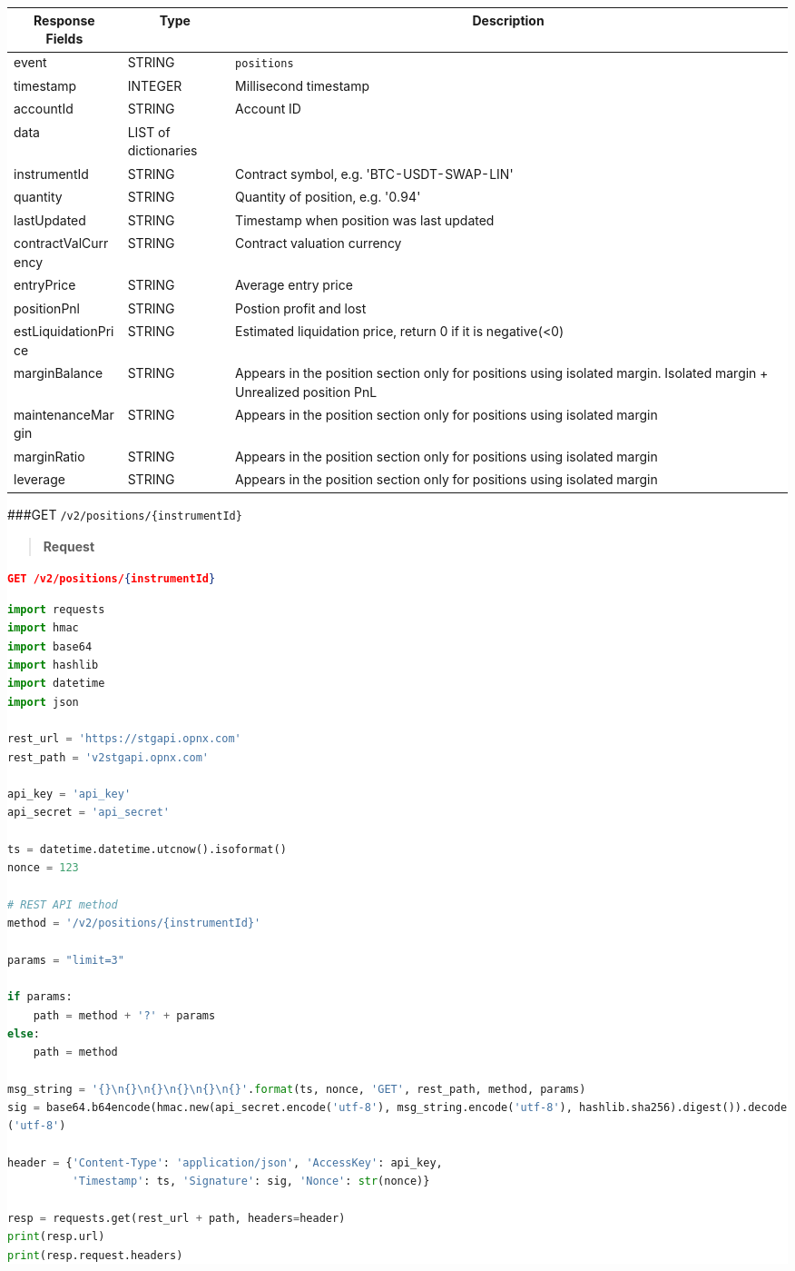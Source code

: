 Response Fields | Type | Description |
--------------- | ---- | ----------- |
event | STRING | `positions` |
timestamp | INTEGER | Millisecond timestamp |
accountId | STRING | Account ID |
data | LIST of dictionaries | |
instrumentId | STRING | Contract symbol, e.g. 'BTC-USDT-SWAP-LIN' |
quantity | STRING | Quantity of position, e.g. '0.94' |
lastUpdated | STRING| Timestamp when position was last updated |
contractValCurrency | STRING | Contract valuation currency |
entryPrice | STRING | Average entry price |
positionPnl | STRING | Postion profit and lost |
estLiquidationPrice | STRING | Estimated liquidation price, return 0 if it is negative(<0) |
marginBalance | STRING |Appears in the position section only for positions using isolated margin. Isolated margin + Unrealized position PnL|
maintenanceMargin | STRING |Appears in the position section only for positions using isolated margin|
marginRatio | STRING | Appears in the position section only for positions using isolated margin|
leverage | STRING | Appears in the position section only for positions using isolated margin|


###GET  `/v2/positions/{instrumentId}`

> **Request**

```json
GET /v2/positions/{instrumentId}
```

```python
import requests
import hmac
import base64
import hashlib
import datetime
import json

rest_url = 'https://stgapi.opnx.com'
rest_path = 'v2stgapi.opnx.com'

api_key = 'api_key'
api_secret = 'api_secret'

ts = datetime.datetime.utcnow().isoformat()
nonce = 123

# REST API method
method = '/v2/positions/{instrumentId}'

params = "limit=3"

if params:
    path = method + '?' + params
else:
    path = method

msg_string = '{}\n{}\n{}\n{}\n{}\n{}'.format(ts, nonce, 'GET', rest_path, method, params)
sig = base64.b64encode(hmac.new(api_secret.encode('utf-8'), msg_string.encode('utf-8'), hashlib.sha256).digest()).decode('utf-8')

header = {'Content-Type': 'application/json', 'AccessKey': api_key,
          'Timestamp': ts, 'Signature': sig, 'Nonce': str(nonce)}

resp = requests.get(rest_url + path, headers=header)
print(resp.url)
print(resp.request.headers)
```